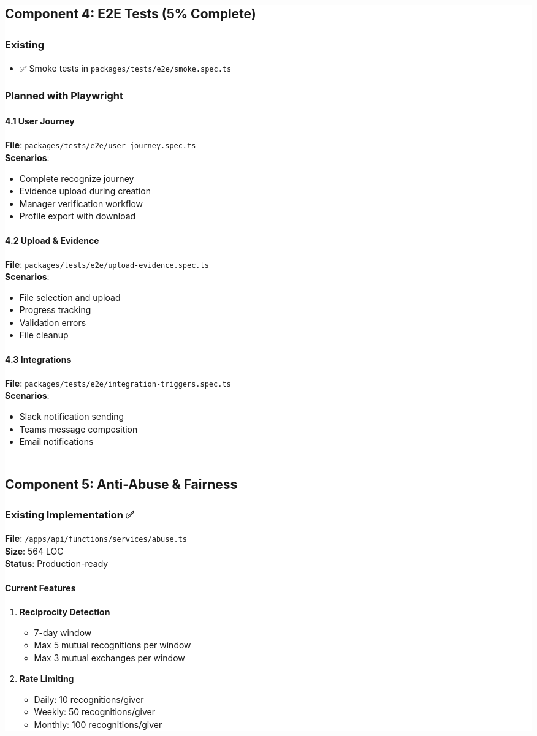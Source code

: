 
## Component 4: E2E Tests (5% Complete)

### Existing
- ✅ Smoke tests in `packages/tests/e2e/smoke.spec.ts`

### Planned with Playwright

#### 4.1 User Journey
**File**: `packages/tests/e2e/user-journey.spec.ts`  
**Scenarios**:
- Complete recognize journey
- Evidence upload during creation
- Manager verification workflow
- Profile export with download

#### 4.2 Upload & Evidence
**File**: `packages/tests/e2e/upload-evidence.spec.ts`  
**Scenarios**:
- File selection and upload
- Progress tracking
- Validation errors
- File cleanup

#### 4.3 Integrations
**File**: `packages/tests/e2e/integration-triggers.spec.ts`  
**Scenarios**:
- Slack notification sending
- Teams message composition
- Email notifications

---

## Component 5: Anti-Abuse & Fairness

### Existing Implementation ✅

**File**: `/apps/api/functions/services/abuse.ts`  
**Size**: 564 LOC  
**Status**: Production-ready

#### Current Features
1. **Reciprocity Detection**
   - 7-day window
   - Max 5 mutual recognitions per window
   - Max 3 mutual exchanges per window

2. **Rate Limiting**
   - Daily: 10 recognitions/giver
   - Weekly: 50 recognitions/giver
   - Monthly: 100 recognitions/giver
